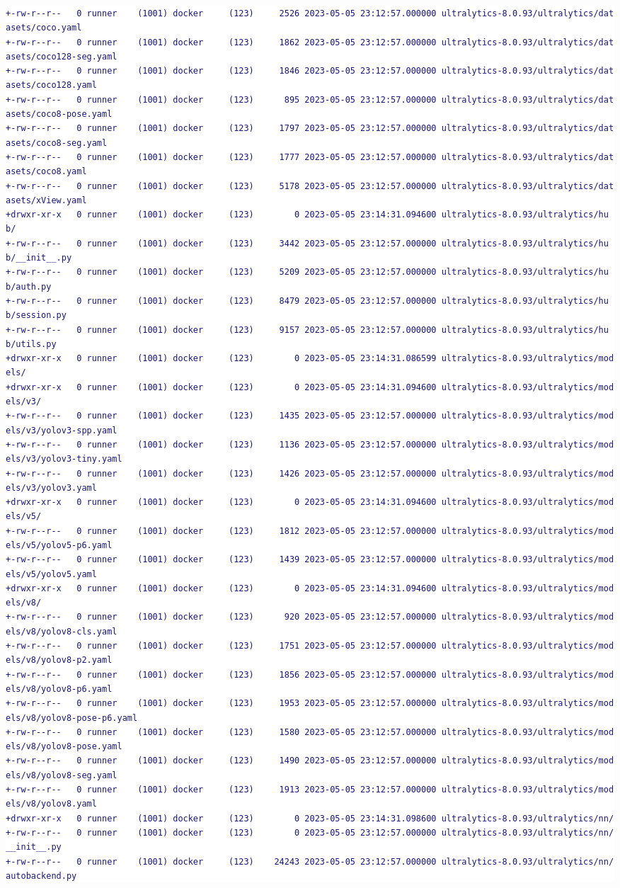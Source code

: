```diff
+-rw-r--r--   0 runner    (1001) docker     (123)     2526 2023-05-05 23:12:57.000000 ultralytics-8.0.93/ultralytics/datasets/coco.yaml
+-rw-r--r--   0 runner    (1001) docker     (123)     1862 2023-05-05 23:12:57.000000 ultralytics-8.0.93/ultralytics/datasets/coco128-seg.yaml
+-rw-r--r--   0 runner    (1001) docker     (123)     1846 2023-05-05 23:12:57.000000 ultralytics-8.0.93/ultralytics/datasets/coco128.yaml
+-rw-r--r--   0 runner    (1001) docker     (123)      895 2023-05-05 23:12:57.000000 ultralytics-8.0.93/ultralytics/datasets/coco8-pose.yaml
+-rw-r--r--   0 runner    (1001) docker     (123)     1797 2023-05-05 23:12:57.000000 ultralytics-8.0.93/ultralytics/datasets/coco8-seg.yaml
+-rw-r--r--   0 runner    (1001) docker     (123)     1777 2023-05-05 23:12:57.000000 ultralytics-8.0.93/ultralytics/datasets/coco8.yaml
+-rw-r--r--   0 runner    (1001) docker     (123)     5178 2023-05-05 23:12:57.000000 ultralytics-8.0.93/ultralytics/datasets/xView.yaml
+drwxr-xr-x   0 runner    (1001) docker     (123)        0 2023-05-05 23:14:31.094600 ultralytics-8.0.93/ultralytics/hub/
+-rw-r--r--   0 runner    (1001) docker     (123)     3442 2023-05-05 23:12:57.000000 ultralytics-8.0.93/ultralytics/hub/__init__.py
+-rw-r--r--   0 runner    (1001) docker     (123)     5209 2023-05-05 23:12:57.000000 ultralytics-8.0.93/ultralytics/hub/auth.py
+-rw-r--r--   0 runner    (1001) docker     (123)     8479 2023-05-05 23:12:57.000000 ultralytics-8.0.93/ultralytics/hub/session.py
+-rw-r--r--   0 runner    (1001) docker     (123)     9157 2023-05-05 23:12:57.000000 ultralytics-8.0.93/ultralytics/hub/utils.py
+drwxr-xr-x   0 runner    (1001) docker     (123)        0 2023-05-05 23:14:31.086599 ultralytics-8.0.93/ultralytics/models/
+drwxr-xr-x   0 runner    (1001) docker     (123)        0 2023-05-05 23:14:31.094600 ultralytics-8.0.93/ultralytics/models/v3/
+-rw-r--r--   0 runner    (1001) docker     (123)     1435 2023-05-05 23:12:57.000000 ultralytics-8.0.93/ultralytics/models/v3/yolov3-spp.yaml
+-rw-r--r--   0 runner    (1001) docker     (123)     1136 2023-05-05 23:12:57.000000 ultralytics-8.0.93/ultralytics/models/v3/yolov3-tiny.yaml
+-rw-r--r--   0 runner    (1001) docker     (123)     1426 2023-05-05 23:12:57.000000 ultralytics-8.0.93/ultralytics/models/v3/yolov3.yaml
+drwxr-xr-x   0 runner    (1001) docker     (123)        0 2023-05-05 23:14:31.094600 ultralytics-8.0.93/ultralytics/models/v5/
+-rw-r--r--   0 runner    (1001) docker     (123)     1812 2023-05-05 23:12:57.000000 ultralytics-8.0.93/ultralytics/models/v5/yolov5-p6.yaml
+-rw-r--r--   0 runner    (1001) docker     (123)     1439 2023-05-05 23:12:57.000000 ultralytics-8.0.93/ultralytics/models/v5/yolov5.yaml
+drwxr-xr-x   0 runner    (1001) docker     (123)        0 2023-05-05 23:14:31.094600 ultralytics-8.0.93/ultralytics/models/v8/
+-rw-r--r--   0 runner    (1001) docker     (123)      920 2023-05-05 23:12:57.000000 ultralytics-8.0.93/ultralytics/models/v8/yolov8-cls.yaml
+-rw-r--r--   0 runner    (1001) docker     (123)     1751 2023-05-05 23:12:57.000000 ultralytics-8.0.93/ultralytics/models/v8/yolov8-p2.yaml
+-rw-r--r--   0 runner    (1001) docker     (123)     1856 2023-05-05 23:12:57.000000 ultralytics-8.0.93/ultralytics/models/v8/yolov8-p6.yaml
+-rw-r--r--   0 runner    (1001) docker     (123)     1953 2023-05-05 23:12:57.000000 ultralytics-8.0.93/ultralytics/models/v8/yolov8-pose-p6.yaml
+-rw-r--r--   0 runner    (1001) docker     (123)     1580 2023-05-05 23:12:57.000000 ultralytics-8.0.93/ultralytics/models/v8/yolov8-pose.yaml
+-rw-r--r--   0 runner    (1001) docker     (123)     1490 2023-05-05 23:12:57.000000 ultralytics-8.0.93/ultralytics/models/v8/yolov8-seg.yaml
+-rw-r--r--   0 runner    (1001) docker     (123)     1913 2023-05-05 23:12:57.000000 ultralytics-8.0.93/ultralytics/models/v8/yolov8.yaml
+drwxr-xr-x   0 runner    (1001) docker     (123)        0 2023-05-05 23:14:31.098600 ultralytics-8.0.93/ultralytics/nn/
+-rw-r--r--   0 runner    (1001) docker     (123)        0 2023-05-05 23:12:57.000000 ultralytics-8.0.93/ultralytics/nn/__init__.py
+-rw-r--r--   0 runner    (1001) docker     (123)    24243 2023-05-05 23:12:57.000000 ultralytics-8.0.93/ultralytics/nn/autobackend.py
```